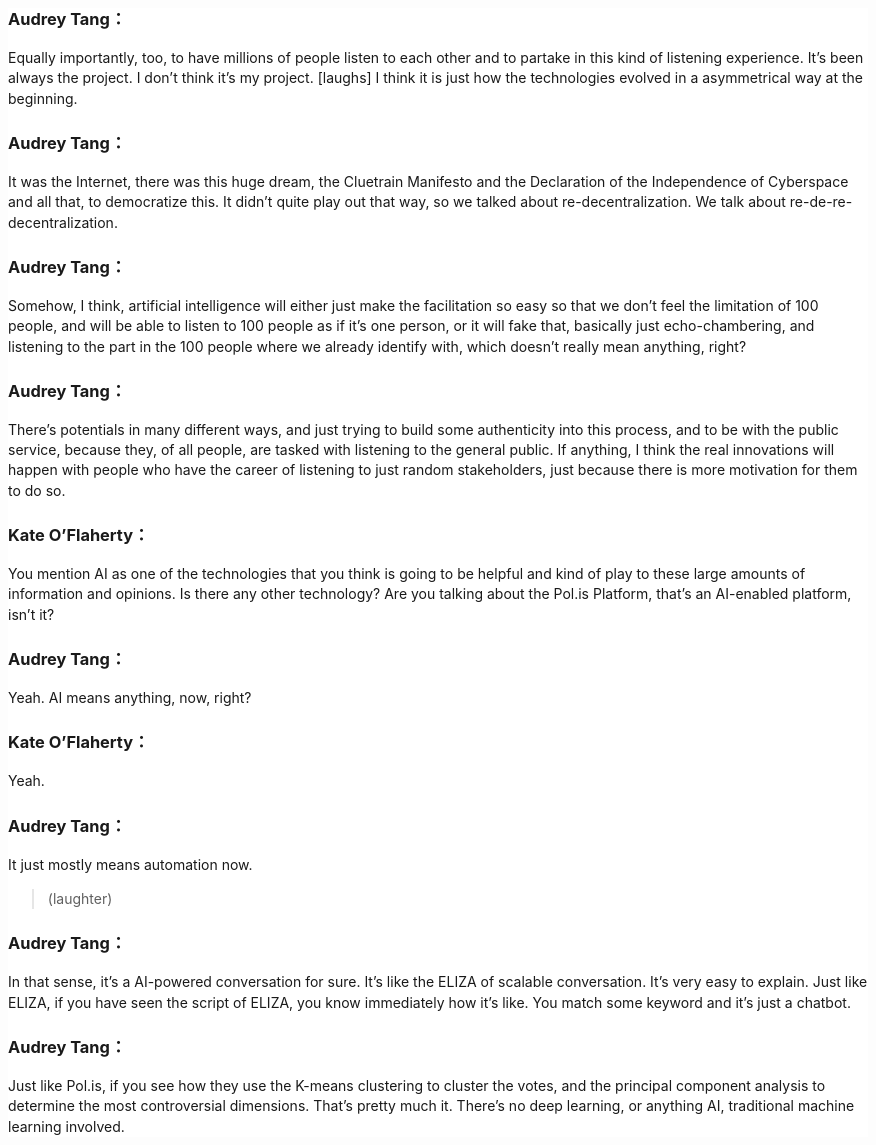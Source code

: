 ### Audrey Tang：
Equally importantly, too, to have millions of people listen to each other and to partake in this kind of listening experience. It’s been always the project. I don’t think it’s my project. \[laughs\] I think it is just how the technologies evolved in a asymmetrical way at the beginning.

### Audrey Tang：
It was the Internet, there was this huge dream, the Cluetrain Manifesto and the Declaration of the Independence of Cyberspace and all that, to democratize this. It didn’t quite play out that way, so we talked about re-decentralization. We talk about re-de-re-decentralization.

### Audrey Tang：
Somehow, I think, artificial intelligence will either just make the facilitation so easy so that we don’t feel the limitation of 100 people, and will be able to listen to 100 people as if it’s one person, or it will fake that, basically just echo-chambering, and listening to the part in the 100 people where we already identify with, which doesn’t really mean anything, right?

### Audrey Tang：
There’s potentials in many different ways, and just trying to build some authenticity into this process, and to be with the public service, because they, of all people, are tasked with listening to the general public. If anything, I think the real innovations will happen with people who have the career of listening to just random stakeholders, just because there is more motivation for them to do so.

### Kate O’Flaherty：
You mention AI as one of the technologies that you think is going to be helpful and kind of play to these large amounts of information and opinions. Is there any other technology? Are you talking about the Pol.is Platform, that’s an AI-enabled platform, isn’t it?

### Audrey Tang：
Yeah. AI means anything, now, right?

### Kate O’Flaherty：
Yeah.

### Audrey Tang：
It just mostly means automation now.

> (laughter)

### Audrey Tang：
In that sense, it’s a AI-powered conversation for sure. It’s like the ELIZA of scalable conversation. It’s very easy to explain. Just like ELIZA, if you have seen the script of ELIZA, you know immediately how it’s like. You match some keyword and it’s just a chatbot.

### Audrey Tang：
Just like Pol.is, if you see how they use the K-means clustering to cluster the votes, and the principal component analysis to determine the most controversial dimensions. That’s pretty much it. There’s no deep learning, or anything AI, traditional machine learning involved.
